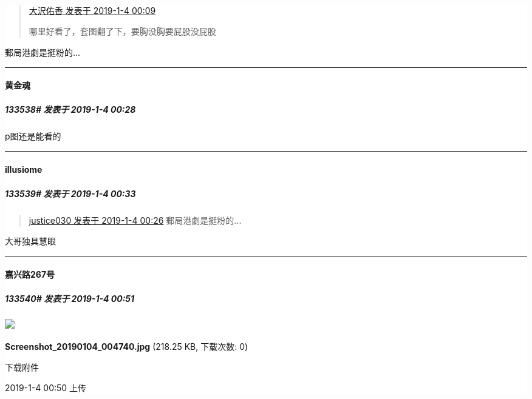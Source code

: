 

<blockquote><a href="httphttps://bbs.saraba1st.com/2b/forum.php?mod=redirect&amp;goto=findpost&amp;pid=42154350&amp;ptid=1105387" target="_blank">大沢佑香 发表于 2019-1-4 00:09</a>

哪里好看了，套图翻了下，要胸没胸要屁股没屁股</blockquote>
郵局港劇是挺粉的...







*****

####  黄金魂  
##### 133538#       发表于 2019-1-4 00:28




p图还是能看的







*****

####  illusiome  
##### 133539#       发表于 2019-1-4 00:33



<blockquote><a href="httphttps://bbs.saraba1st.com/2b/forum.php?mod=redirect&amp;goto=findpost&amp;pid=42154487&amp;ptid=1105387" target="_blank">justice030 发表于 2019-1-4 00:26</a>
郵局港劇是挺粉的...</blockquote>
大哥独具慧眼







*****

####  嘉兴路267号  
##### 133540#       发表于 2019-1-4 00:51




<img src="https://img.saraba1st.com/forum/201901/04/005029jk8p28ea5vkkkoga.jpg" referrerpolicy="no-referrer">


<strong>Screenshot_20190104_004740.jpg</strong> (218.25 KB, 下载次数: 0)

下载附件

2019-1-4 00:50 上传



